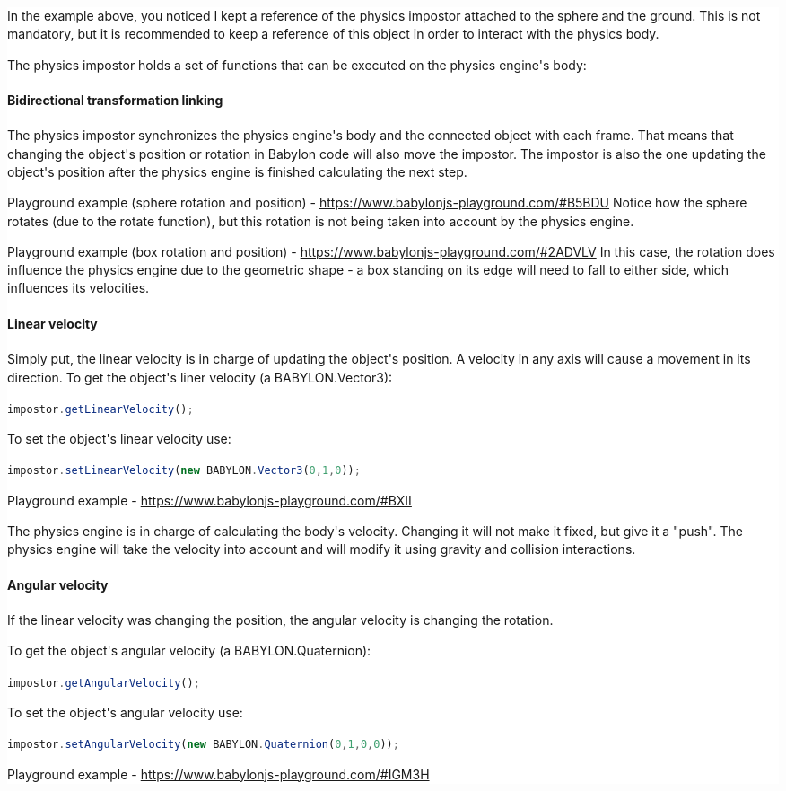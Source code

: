 In the example above, you noticed I kept a reference of the physics impostor attached to the sphere and the ground. This is not mandatory, but it is recommended to keep a reference of this object in order to interact with the physics body.

The physics impostor holds a set of functions that can be executed on the physics engine's body:

#### Bidirectional transformation linking

The physics impostor synchronizes the physics engine's body and the connected object with each frame.
That means that changing the object's position or rotation in Babylon code will also move the impostor. The impostor is also the one updating the object's position after the physics engine is finished calculating the next step.

Playground example (sphere rotation and position) -  https://www.babylonjs-playground.com/#B5BDU
Notice how the sphere rotates (due to the rotate function), but this rotation is not being taken into account by the physics engine.

Playground example (box rotation and position) -  https://www.babylonjs-playground.com/#2ADVLV
In this case, the rotation does influence the physics engine due to the geometric shape - a box standing on its edge will need to fall to either side, which influences its velocities.

#### Linear velocity

Simply put, the linear velocity is in charge of updating the object's position. A velocity in any axis will cause a movement in its direction.
To get the object's liner velocity (a BABYLON.Vector3):

```javascript
impostor.getLinearVelocity();
```

To set the object's linear velocity use:

```javascript
impostor.setLinearVelocity(new BABYLON.Vector3(0,1,0));
```

Playground example -  https://www.babylonjs-playground.com/#BXII

The physics engine is in charge of calculating the body's velocity. Changing it will not make it fixed, but give it a "push". The physics engine will take the velocity into account and will modify it using gravity and collision interactions.

#### Angular velocity

If the linear velocity was changing the position, the angular velocity is changing the rotation.

To get the object's angular velocity (a BABYLON.Quaternion):

```javascript
impostor.getAngularVelocity();
```

To set the object's angular velocity use:
```javascript
impostor.setAngularVelocity(new BABYLON.Quaternion(0,1,0,0));
```

Playground example -  https://www.babylonjs-playground.com/#IGM3H
